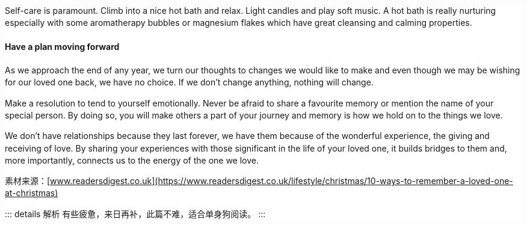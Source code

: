 Self-care is paramount. Climb into a nice hot bath and relax. Light candles and play soft music. A hot bath is really nurturing especially with some aromatherapy bubbles or magnesium flakes which have great cleansing and calming properties. 

#### Have a plan moving forward

As we approach the end of any year, we turn our thoughts to changes we would like to make and even though we may be wishing for our loved one back, we have no choice. If we don’t change anything, nothing will change. 

Make a resolution to tend to yourself emotionally. Never be afraid to share a favourite memory or mention the name of your special person. By doing so, you will make others a part of your journey and memory is how we hold on to the things we love. 

We don’t have relationships because they last forever, we have them because of the wonderful experience, the giving and receiving of love. By sharing your experiences with those significant in the life of your loved one, it builds bridges to them and, more importantly, connects us to the energy of the one we love.

素材来源：[www.readersdigest.co.uk](https://www.readersdigest.co.uk/lifestyle/christmas/10-ways-to-remember-a-loved-one-at-christmas)

::: details 解析
有些疲惫，来日再补，此篇不难，适合单身狗阅读。
:::